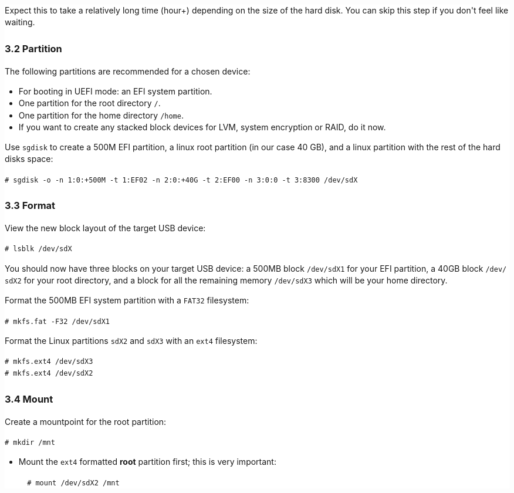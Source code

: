 Expect this to take a relatively long time (hour+) depending on the size of the
hard disk. You can skip this step if you don't feel like waiting.

### 3.2 Partition

The following partitions are recommended for a chosen device:

- For booting in UEFI mode: an EFI system partition.
- One partition for the root directory `/`.
- One partition for the home directory `/home`.
- If you want to create any stacked block devices for LVM, system encryption or RAID, do it now.

Use `sgdisk` to create a 500M EFI partition, a linux root partition (in our
case 40 GB), and a linux partition with the rest of the hard disks space:

    # sgdisk -o -n 1:0:+500M -t 1:EF02 -n 2:0:+40G -t 2:EF00 -n 3:0:0 -t 3:8300 /dev/sdX

### 3.3 Format

View the new block layout of the target USB device:

    # lsblk /dev/sdX

You should now have three blocks on your target USB device: a 500MB block
`/dev/sdX1` for your EFI partition, a 40GB block `/dev/sdX2` for your root
directory, and a block for all the remaining memory `/dev/sdX3` which will
be your home directory.

Format the 500MB EFI system partition with a `FAT32` filesystem:

    # mkfs.fat -F32 /dev/sdX1

Format the Linux partitions `sdX2` and `sdX3` with an `ext4` filesystem:

    # mkfs.ext4 /dev/sdX3
    # mkfs.ext4 /dev/sdX2


### 3.4 Mount

Create a mountpoint for the root partition:

    # mkdir /mnt

- Mount the `ext4` formatted **root** partition first; this is very important:

        # mount /dev/sdX2 /mnt
